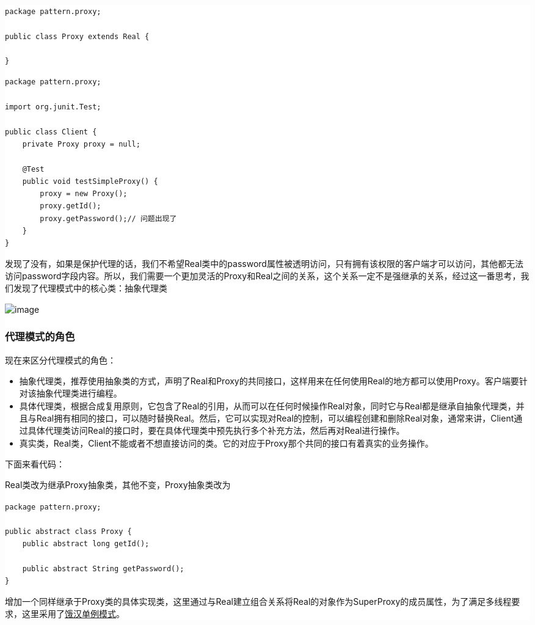 ```
package pattern.proxy;

public class Proxy extends Real {

}

```

```
package pattern.proxy;

import org.junit.Test;

public class Client {
    private Proxy proxy = null;

    @Test
    public void testSimpleProxy() {
        proxy = new Proxy();
        proxy.getId();
        proxy.getPassword();// 问题出现了
    }
}

```
发现了没有，如果是保护代理的话，我们不希望Real类中的password属性被透明访问，只有拥有该权限的客户端才可以访问，其他都无法访问password字段内容。所以，我们需要一个更加灵活的Proxy和Real之间的关系，这个关系一定不是强继承的关系，经过这一番思考，我们发现了代理模式中的核心类：抽象代理类

![image](https://github.com/evsward/mainbase/blob/master/resource/image/patterns/Proxy/Proxy-two.png?raw=true)

### 代理模式的角色

现在来区分代理模式的角色：
- 抽象代理类，推荐使用抽象类的方式，声明了Real和Proxy的共同接口，这样用来在任何使用Real的地方都可以使用Proxy。客户端要针对该抽象代理类进行编程。
- 具体代理类，根据合成复用原则，它包含了Real的引用，从而可以在任何时候操作Real对象，同时它与Real都是继承自抽象代理类，并且与Real拥有相同的接口，可以随时替换Real。然后，它可以实现对Real的控制，可以编程创建和删除Real对象，通常来讲，Client通过具体代理类访问Real的接口时，要在具体代理类中预先执行多个补充方法，然后再对Real进行操作。
- 真实类，Real类，Client不能或者不想直接访问的类。它的对应于Proxy那个共同的接口有着真实的业务操作。

下面来看代码：

Real类改为继承Proxy抽象类，其他不变，Proxy抽象类改为
```
package pattern.proxy;

public abstract class Proxy {
    public abstract long getId();

    public abstract String getPassword();
}

```
增加一个同样继承于Proxy类的具体实现类，这里通过与Real建立组合关系将Real的对象作为SuperProxy的成员属性，为了满足多线程要求，这里采用了[饿汉单例模式](
http://www.cnblogs.com/Evsward/p/singleton.html#%E8%AF%B7%E5%8F%B2%E4%B8%8A%E6%9C%80%E7%89%9B%E7%A7%91%E5%AD%A6%E5%AE%B6%E5%A5%97%E8%B7%AF%E7%AC%AC%E4%BA%8C%E7%89%88)。
